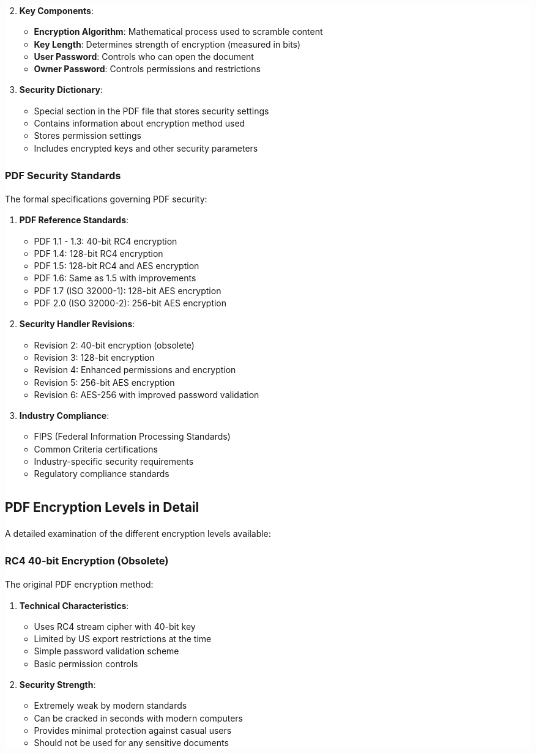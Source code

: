 2. **Key Components**:
   - **Encryption Algorithm**: Mathematical process used to scramble content
   - **Key Length**: Determines strength of encryption (measured in bits)
   - **User Password**: Controls who can open the document
   - **Owner Password**: Controls permissions and restrictions

3. **Security Dictionary**:
   - Special section in the PDF file that stores security settings
   - Contains information about encryption method used
   - Stores permission settings
   - Includes encrypted keys and other security parameters

### PDF Security Standards

The formal specifications governing PDF security:

1. **PDF Reference Standards**:
   - PDF 1.1 - 1.3: 40-bit RC4 encryption
   - PDF 1.4: 128-bit RC4 encryption
   - PDF 1.5: 128-bit RC4 and AES encryption
   - PDF 1.6: Same as 1.5 with improvements
   - PDF 1.7 (ISO 32000-1): 128-bit AES encryption
   - PDF 2.0 (ISO 32000-2): 256-bit AES encryption

2. **Security Handler Revisions**:
   - Revision 2: 40-bit encryption (obsolete)
   - Revision 3: 128-bit encryption
   - Revision 4: Enhanced permissions and encryption
   - Revision 5: 256-bit AES encryption
   - Revision 6: AES-256 with improved password validation

3. **Industry Compliance**:
   - FIPS (Federal Information Processing Standards)
   - Common Criteria certifications
   - Industry-specific security requirements
   - Regulatory compliance standards

## PDF Encryption Levels in Detail

A detailed examination of the different encryption levels available:

### RC4 40-bit Encryption (Obsolete)

The original PDF encryption method:

1. **Technical Characteristics**:
   - Uses RC4 stream cipher with 40-bit key
   - Limited by US export restrictions at the time
   - Simple password validation scheme
   - Basic permission controls

2. **Security Strength**:
   - Extremely weak by modern standards
   - Can be cracked in seconds with modern computers
   - Provides minimal protection against casual users
   - Should not be used for any sensitive documents

